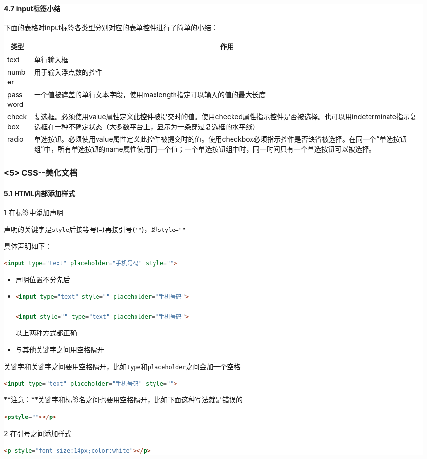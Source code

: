 #### 4.7 input标签小结

下面的表格对input标签各类型分别对应的表单控件进行了简单的小结：

| 类型     | 作用                                                         |
| -------- | ------------------------------------------------------------ |
| text     | 单行输入框                                                   |
| number   | 用于输入浮点数的控件                                         |
| password | 一个值被遮盖的单行文本字段，使用maxlength指定可以输入的值的最大长度 |
| checkbox | 复选框。必须使用value属性定义此控件被提交时的值。使用checked属性指示控件是否被选择。也可以用indeterminate指示复选框在一种不确定状态（大多数平台上，显示为一条穿过复选框的水平线） |
| radio    | 单选按钮。必须使用value属性定义此控件被提交时的值。使用checkbox必须指示控件是否缺省被选择。在同一个“单选按钮组”中，所有单选按钮的name属性使用同一个值；一个单选按钮组中时，同一时间只有一个单选按钮可以被选择。 |

### <5> CSS--美化文档

#### 5.1 HTML内部添加样式

1 在标签中添加声明

声明的关键字是`style`后接等号(`=`)再接引号(`""`)，即`style=""`

具体声明如下：

```html
<input type="text" placeholder="手机号码" style="">
```

- 声明位置不分先后

- ```html
  <input type="text" style="" placeholder="手机号码">
  
  <input style="" type="text" placeholder="手机号码">
  ```

  以上两种方式都正确

- 与其他关键字之间用空格隔开

关键字和关键字之间要用空格隔开，比如`type`和`placeholder`之间会加一个空格

```html
<input type="text" placeholder="手机号码" style="">
```

**注意：**关键字和标签名之间也要用空格隔开，比如下面这种写法就是错误的

```html
<pstyle=""></p>
```

2 在引号之间添加样式

```html
<p style="font-size:14px;color:white"></p>
```
